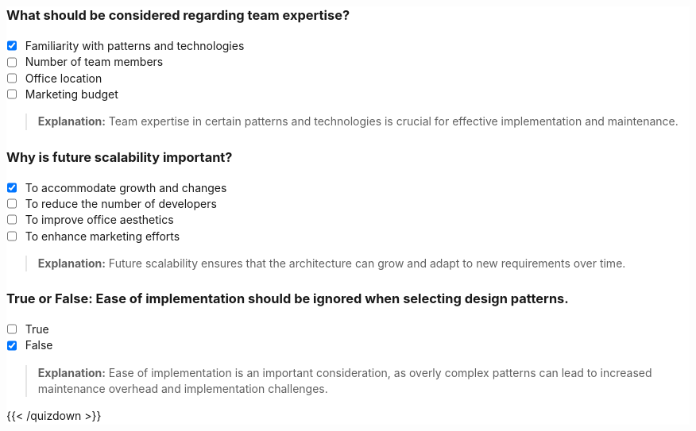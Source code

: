 ### What should be considered regarding team expertise?

- [x] Familiarity with patterns and technologies
- [ ] Number of team members
- [ ] Office location
- [ ] Marketing budget

> **Explanation:** Team expertise in certain patterns and technologies is crucial for effective implementation and maintenance.

### Why is future scalability important?

- [x] To accommodate growth and changes
- [ ] To reduce the number of developers
- [ ] To improve office aesthetics
- [ ] To enhance marketing efforts

> **Explanation:** Future scalability ensures that the architecture can grow and adapt to new requirements over time.

### True or False: Ease of implementation should be ignored when selecting design patterns.

- [ ] True
- [x] False

> **Explanation:** Ease of implementation is an important consideration, as overly complex patterns can lead to increased maintenance overhead and implementation challenges.

{{< /quizdown >}}
